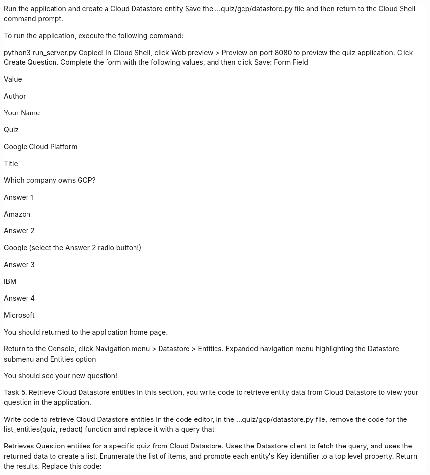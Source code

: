 
Run the application and create a Cloud Datastore entity
Save the ...quiz/gcp/datastore.py file and then return to the Cloud Shell command prompt.

To run the application, execute the following command:

python3 run_server.py
Copied!
In Cloud Shell, click Web preview > Preview on port 8080 to preview the quiz application.
Click Create Question.
Complete the form with the following values, and then click Save:
Form Field

Value

Author

Your Name

Quiz

Google Cloud Platform

Title

Which company owns GCP?

Answer 1

Amazon

Answer 2

Google (select the Answer 2 radio button!)

Answer 3

IBM

Answer 4

Microsoft

You should returned to the application home page.

Return to the Console, click Navigation menu > Datastore > Entities.
Expanded navigation menu highlighting the Datastore submenu and Entities option

You should see your new question!

Task 5. Retrieve Cloud Datastore entities
In this section, you write code to retrieve entity data from Cloud Datastore to view your question in the application.

Write code to retrieve Cloud Datastore entities
In the code editor, in the ...quiz/gcp/datastore.py file, remove the code for the list_entities(quiz, redact) function and replace it with a query that:

Retrieves Question entities for a specific quiz from Cloud Datastore.
Uses the Datastore client to fetch the query, and uses the returned data to create a list.
Enumerate the list of items, and promote each entity's Key identifier to a top level property.
Return the results.
Replace this code:
